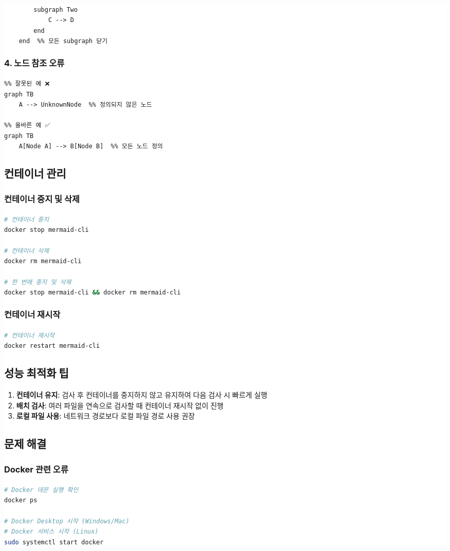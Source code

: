 ```mermaid
        subgraph Two
            C --> D
        end
    end  %% 모든 subgraph 닫기
```

### 4. 노드 참조 오류
```mermaid
%% 잘못된 예 ❌
graph TB
    A --> UnknownNode  %% 정의되지 않은 노드
    
%% 올바른 예 ✅
graph TB
    A[Node A] --> B[Node B]  %% 모든 노드 정의
```

## 컨테이너 관리

### 컨테이너 중지 및 삭제
```bash
# 컨테이너 중지
docker stop mermaid-cli

# 컨테이너 삭제
docker rm mermaid-cli

# 한 번에 중지 및 삭제
docker stop mermaid-cli && docker rm mermaid-cli
```

### 컨테이너 재시작
```bash
# 컨테이너 재시작
docker restart mermaid-cli
```

## 성능 최적화 팁

1. **컨테이너 유지**: 검사 후 컨테이너를 중지하지 않고 유지하여 다음 검사 시 빠르게 실행
2. **배치 검사**: 여러 파일을 연속으로 검사할 때 컨테이너 재시작 없이 진행
3. **로컬 파일 사용**: 네트워크 경로보다 로컬 파일 경로 사용 권장

## 문제 해결

### Docker 관련 오류
```bash
# Docker 데몬 실행 확인
docker ps

# Docker Desktop 시작 (Windows/Mac)
# Docker 서비스 시작 (Linux)
sudo systemctl start docker
```
